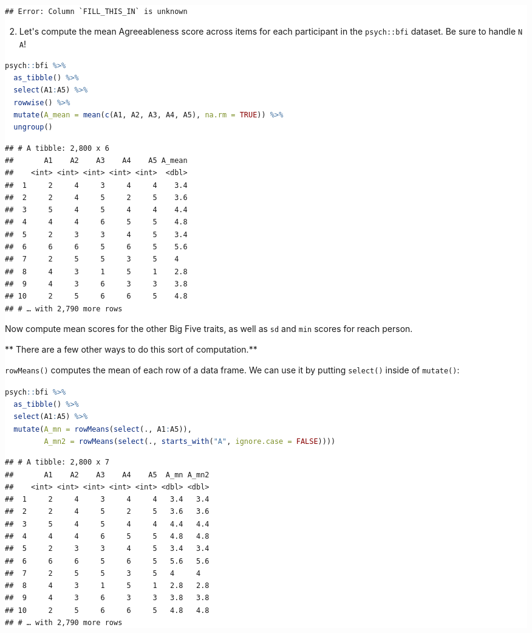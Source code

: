 ```
## Error: Column `FILL_THIS_IN` is unknown
```


2. Let's compute the mean Agreeableness score across items for each participant 
in the `psych::bfi` dataset. Be sure to handle `NA`!


```r
psych::bfi %>%
  as_tibble() %>% 
  select(A1:A5) %>% 
  rowwise() %>% 
  mutate(A_mean = mean(c(A1, A2, A3, A4, A5), na.rm = TRUE)) %>% 
  ungroup()
```

```
## # A tibble: 2,800 x 6
##       A1    A2    A3    A4    A5 A_mean
##    <int> <int> <int> <int> <int>  <dbl>
##  1     2     4     3     4     4    3.4
##  2     2     4     5     2     5    3.6
##  3     5     4     5     4     4    4.4
##  4     4     4     6     5     5    4.8
##  5     2     3     3     4     5    3.4
##  6     6     6     5     6     5    5.6
##  7     2     5     5     3     5    4  
##  8     4     3     1     5     1    2.8
##  9     4     3     6     3     3    3.8
## 10     2     5     6     6     5    4.8
## # … with 2,790 more rows
```

Now compute mean scores for the other Big Five traits, as well as 
`sd` and `min` scores for reach person.



** There are a few other ways to do this sort of computation.**

`rowMeans()` computes the mean of each row of a data frame. We can use it by
putting `select()` inside of `mutate()`:


```r
psych::bfi %>% 
  as_tibble() %>% 
  select(A1:A5) %>% 
  mutate(A_mn = rowMeans(select(., A1:A5)),
         A_mn2 = rowMeans(select(., starts_with("A", ignore.case = FALSE))))
```

```
## # A tibble: 2,800 x 7
##       A1    A2    A3    A4    A5  A_mn A_mn2
##    <int> <int> <int> <int> <int> <dbl> <dbl>
##  1     2     4     3     4     4   3.4   3.4
##  2     2     4     5     2     5   3.6   3.6
##  3     5     4     5     4     4   4.4   4.4
##  4     4     4     6     5     5   4.8   4.8
##  5     2     3     3     4     5   3.4   3.4
##  6     6     6     5     6     5   5.6   5.6
##  7     2     5     5     3     5   4     4  
##  8     4     3     1     5     1   2.8   2.8
##  9     4     3     6     3     3   3.8   3.8
## 10     2     5     6     6     5   4.8   4.8
## # … with 2,790 more rows
```
